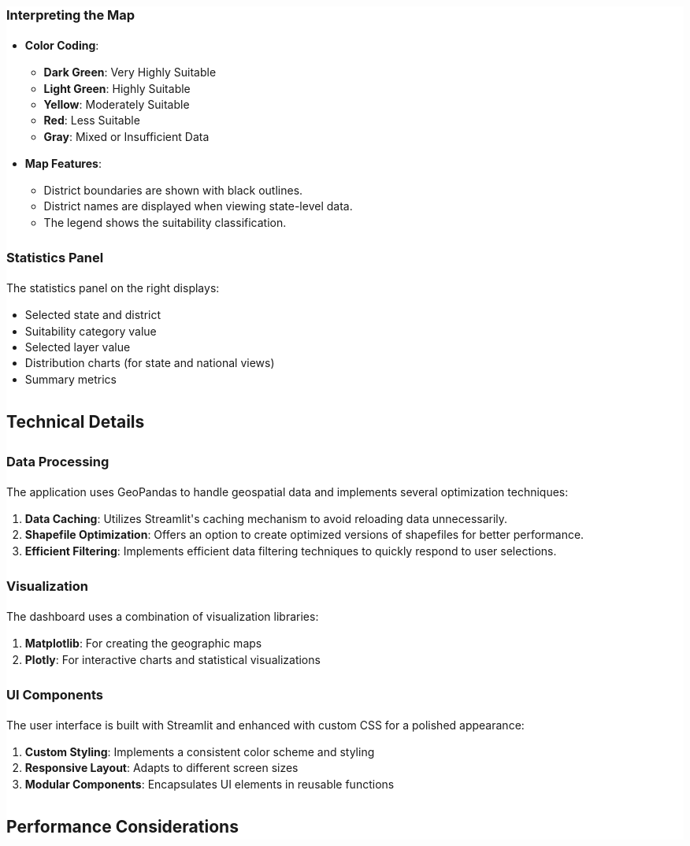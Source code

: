 ### Interpreting the Map

- **Color Coding**:
  - **Dark Green**: Very Highly Suitable
  - **Light Green**: Highly Suitable
  - **Yellow**: Moderately Suitable
  - **Red**: Less Suitable
  - **Gray**: Mixed or Insufficient Data

- **Map Features**:
  - District boundaries are shown with black outlines.
  - District names are displayed when viewing state-level data.
  - The legend shows the suitability classification.

### Statistics Panel

The statistics panel on the right displays:
- Selected state and district
- Suitability category value
- Selected layer value
- Distribution charts (for state and national views)
- Summary metrics

## Technical Details

### Data Processing

The application uses GeoPandas to handle geospatial data and implements several optimization techniques:

1. **Data Caching**: Utilizes Streamlit's caching mechanism to avoid reloading data unnecessarily.
2. **Shapefile Optimization**: Offers an option to create optimized versions of shapefiles for better performance.
3. **Efficient Filtering**: Implements efficient data filtering techniques to quickly respond to user selections.

### Visualization

The dashboard uses a combination of visualization libraries:

1. **Matplotlib**: For creating the geographic maps
2. **Plotly**: For interactive charts and statistical visualizations

### UI Components

The user interface is built with Streamlit and enhanced with custom CSS for a polished appearance:

1. **Custom Styling**: Implements a consistent color scheme and styling
2. **Responsive Layout**: Adapts to different screen sizes
3. **Modular Components**: Encapsulates UI elements in reusable functions

## Performance Considerations
